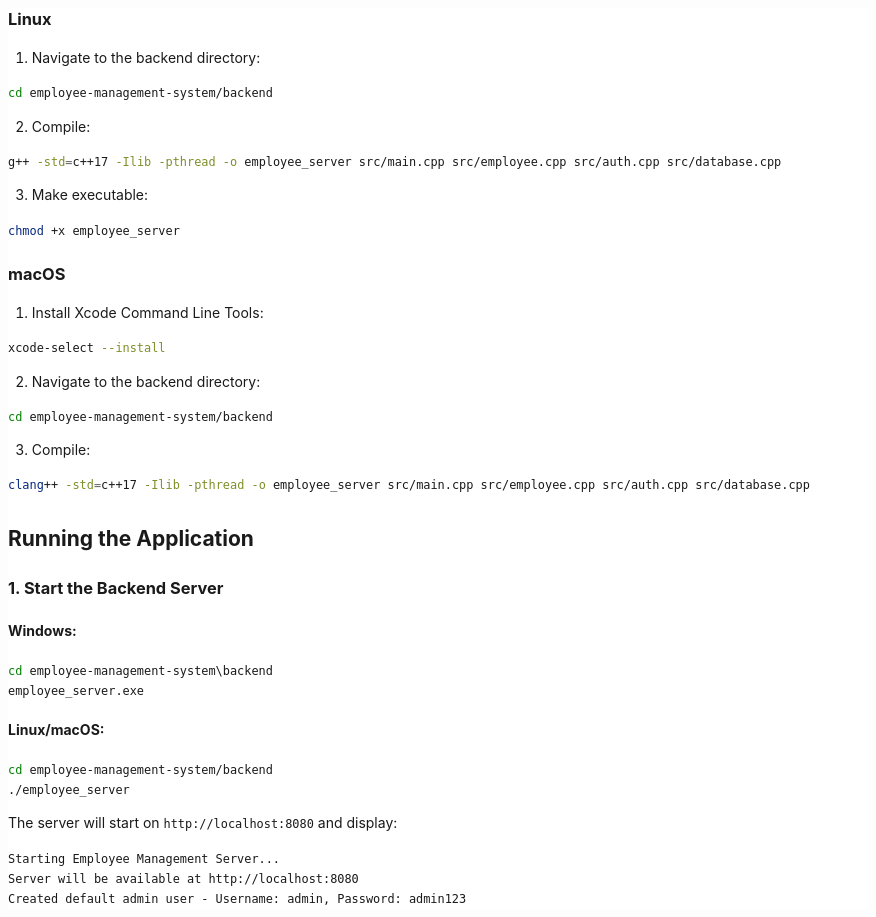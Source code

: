 ### Linux

1. Navigate to the backend directory:
```bash
cd employee-management-system/backend
```

2. Compile:
```bash
g++ -std=c++17 -Ilib -pthread -o employee_server src/main.cpp src/employee.cpp src/auth.cpp src/database.cpp
```

3. Make executable:
```bash
chmod +x employee_server
```

### macOS

1. Install Xcode Command Line Tools:
```bash
xcode-select --install
```

2. Navigate to the backend directory:
```bash
cd employee-management-system/backend
```

3. Compile:
```bash
clang++ -std=c++17 -Ilib -pthread -o employee_server src/main.cpp src/employee.cpp src/auth.cpp src/database.cpp
```

## Running the Application

### 1. Start the Backend Server

#### Windows:
```cmd
cd employee-management-system\backend
employee_server.exe
```

#### Linux/macOS:
```bash
cd employee-management-system/backend
./employee_server
```

The server will start on `http://localhost:8080` and display:
```
Starting Employee Management Server...
Server will be available at http://localhost:8080
Created default admin user - Username: admin, Password: admin123
```
